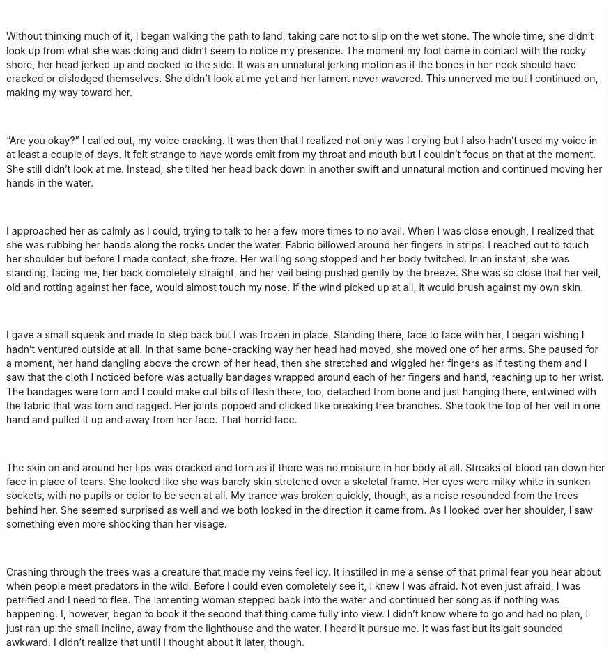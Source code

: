 &#x200B;

Without thinking much of it, I began walking the path to land, taking care not to slip on the wet stone. The whole time, she didn’t look up from what she was doing and didn’t seem to notice my presence. The moment my foot came in contact with the rocky shore, her head jerked up and cocked to the side. It was an unnatural jerking motion as if the bones in her neck should have cracked or dislodged themselves. She didn’t look at me yet and her lament never wavered. This unnerved me but I continued on, making my way toward her.

&#x200B;

“Are you okay?” I called out, my voice cracking. It was then that I realized not only was I crying but I also hadn’t used my voice in at least a couple of days. It felt strange to have words emit from my throat and mouth but I couldn’t focus on that at the moment. She still didn’t look at me. Instead, she tilted her head back down in another swift and unnatural motion and continued moving her hands in the water. 

&#x200B;

I approached her as calmly as I could, trying to talk to her a few more times to no avail. When I was close enough, I realized that she was rubbing her hands along the rocks under the water. Fabric billowed around her fingers in strips. I reached out to touch her shoulder but before I made contact, she froze. Her wailing song stopped and her body twitched. In an instant, she was standing, facing me, her back completely straight, and her veil being pushed gently by the breeze. She was so close that her veil, old and rotting against her face, would almost touch my nose. If the wind picked up at all, it would brush against my own skin. 

&#x200B;

I gave a small squeak and made to step back but I was frozen in place. Standing there, face to face with her, I began wishing I hadn’t ventured outside at all. In that same bone-cracking way her head had moved, she moved one of her arms. She paused for a moment, her hand dangling above the crown of her head, then she stretched and wiggled her fingers as if testing them and I saw that the cloth I noticed before was actually bandages wrapped around each of her fingers and hand, reaching up to her wrist. The bandages were torn and I could make out bits of flesh there, too, detached from bone and just hanging there, entwined with the fabric that was torn and ragged. Her joints popped and clicked like breaking tree branches. She took the top of her veil in one hand and pulled it up and away from her face. That horrid face.

&#x200B;

The skin on and around her lips was cracked and torn as if there was no moisture in her body at all. Streaks of blood ran down her face in place of tears. She looked like she was barely skin stretched over a skeletal frame. Her eyes were milky white in sunken sockets, with no pupils or color to be seen at all. My trance was broken quickly, though, as a noise resounded from the trees behind her. She seemed surprised as well and we both looked in the direction it came from. As I looked over her shoulder, I saw something even more shocking than her visage. 

&#x200B;

Crashing through the trees was a creature that made my veins feel icy. It instilled in me a sense of that primal fear you hear about when people meet predators in the wild. Before I could even completely see it, I knew I was afraid. Not even just afraid, I was petrified and I need to flee. The lamenting woman stepped back into the water and continued her song as if nothing was happening. I, however, began to book it the second that thing came fully into view. I didn’t know where to go and had no plan, I just ran up the small incline, away from the lighthouse and the water. I heard it pursue me. It was fast but its gait sounded awkward. I didn’t realize that until I thought about it later, though. 
